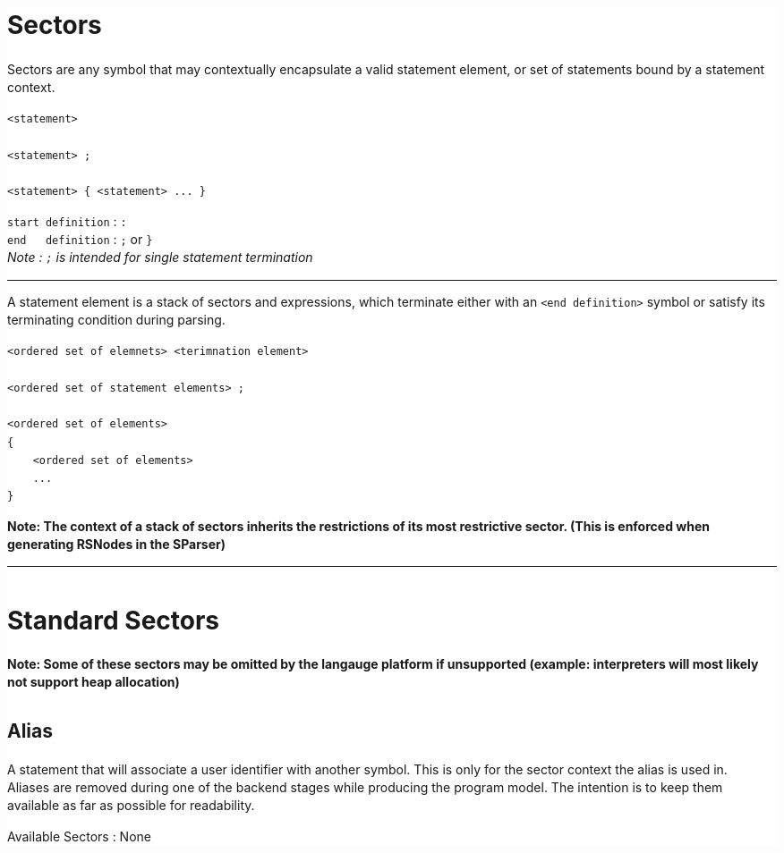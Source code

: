 # Sectors

Sectors are any symbol that may contextually encapsulate a valid statement element, or set of statements bound by a statement context.

```
<statement>

<statement> ;

<statement> { <statement> ... }
```
`start definition` : `:`  
`end   definition` : `;` or `}`  
*Note : `;` is intended for single statement termination*

---

A statement element is a stack of sectors and expressions, which terminate either with an `<end definition>` symbol or satisfy its terminating condition during parsing.


```
<ordered set of elemnets> <terimnation element>

<ordered set of statement elements> ;

<ordered set of elements> 
{
	<ordered set of elements> 
	... 
}
```

**Note: The context of a stack of sectors inherits the restrictions of its most restrictive sector. (This is enforced when generating RSNodes in the SParser)**

---

# Standard Sectors

**Note: Some of these sectors may be omitted by the langauge platform if unsupported (example: interpreters will most likely not support heap allocation)**

## Alias

A statement that will associate a user identifier with another symbol. This is only for the sector context the alias is used in.  
Aliases are removed during one of the backend stages while producing the program model.
The intention is to keep them available as far as possible for readability.

Available Sectors : None
